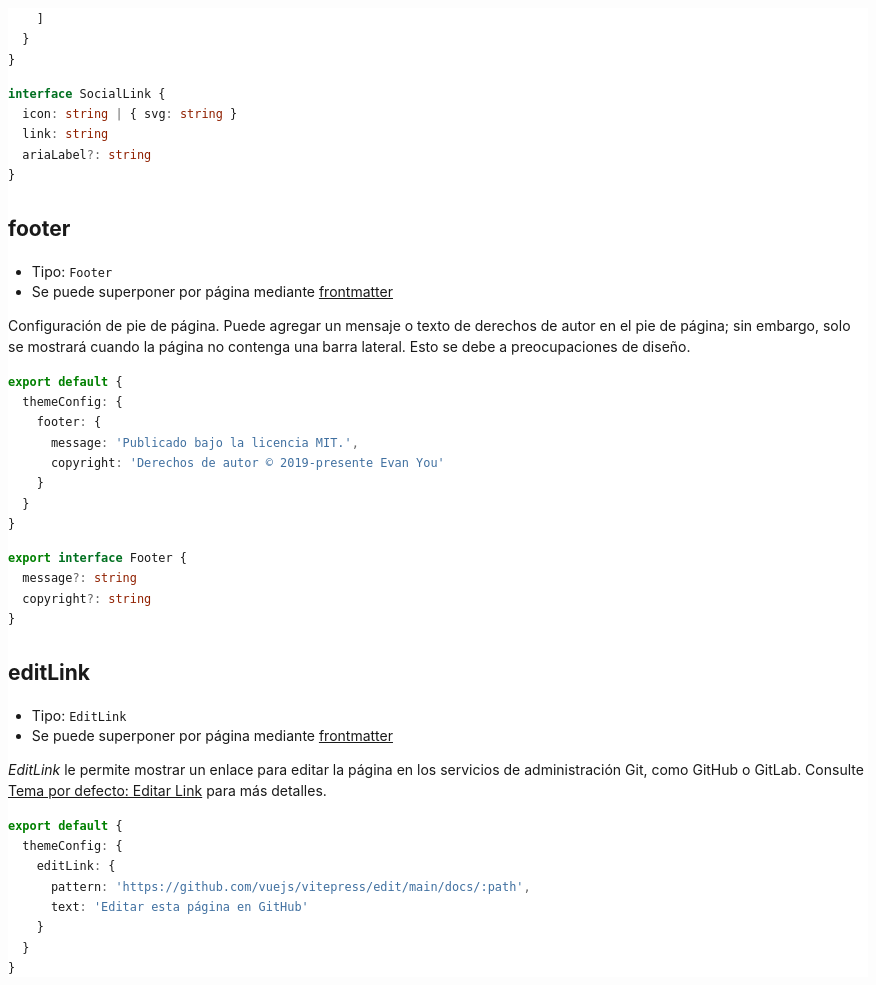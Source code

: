 ```ts
    ]
  }
}
```

```ts
interface SocialLink {
  icon: string | { svg: string }
  link: string
  ariaLabel?: string
}
```

## footer

- Tipo: `Footer`
- Se puede superponer por página mediante [frontmatter](./frontmatter-config#footer)

Configuración de pie de página. Puede agregar un mensaje o texto de derechos de autor en el pie de página; sin embargo, solo se mostrará cuando la página no contenga una barra lateral. Esto se debe a preocupaciones de diseño.

```ts
export default {
  themeConfig: {
    footer: {
      message: 'Publicado bajo la licencia MIT.',
      copyright: 'Derechos de autor © 2019-presente Evan You'
    }
  }
}
```

```ts
export interface Footer {
  message?: string
  copyright?: string
}
```

## editLink

- Tipo: `EditLink`
- Se puede superponer por página mediante [frontmatter](./frontmatter-config#editlink)

_EditLink_ le permite mostrar un enlace para editar la página en los servicios de administración Git, como GitHub o GitLab. Consulte [Tema por defecto: Editar Link](./default-theme-edit-link) para más detalles.

```ts
export default {
  themeConfig: {
    editLink: {
      pattern: 'https://github.com/vuejs/vitepress/edit/main/docs/:path',
      text: 'Editar esta página en GitHub'
    }
  }
}
```
